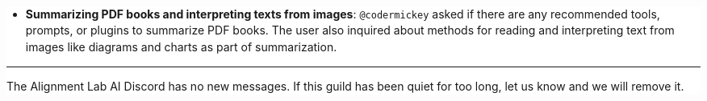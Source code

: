 - **Summarizing PDF books and interpreting texts from images**: `@codermickey` asked if there are any recommended tools, prompts, or plugins to summarize PDF books. The user also inquired about methods for reading and interpreting text from images like diagrams and charts as part of summarization.
        

---
The Alignment Lab AI Discord has no new messages. If this guild has been quiet for too long, let us know and we will remove it.
